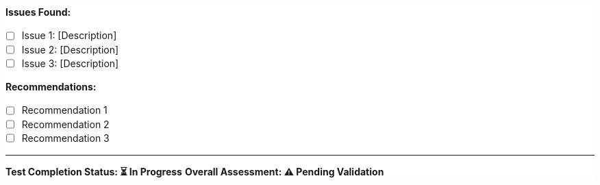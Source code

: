 **Issues Found:**
- [ ] Issue 1: [Description]
- [ ] Issue 2: [Description]
- [ ] Issue 3: [Description]

**Recommendations:**
- [ ] Recommendation 1
- [ ] Recommendation 2
- [ ] Recommendation 3

---

**Test Completion Status: ⏳ In Progress**
**Overall Assessment: ⚠️ Pending Validation**